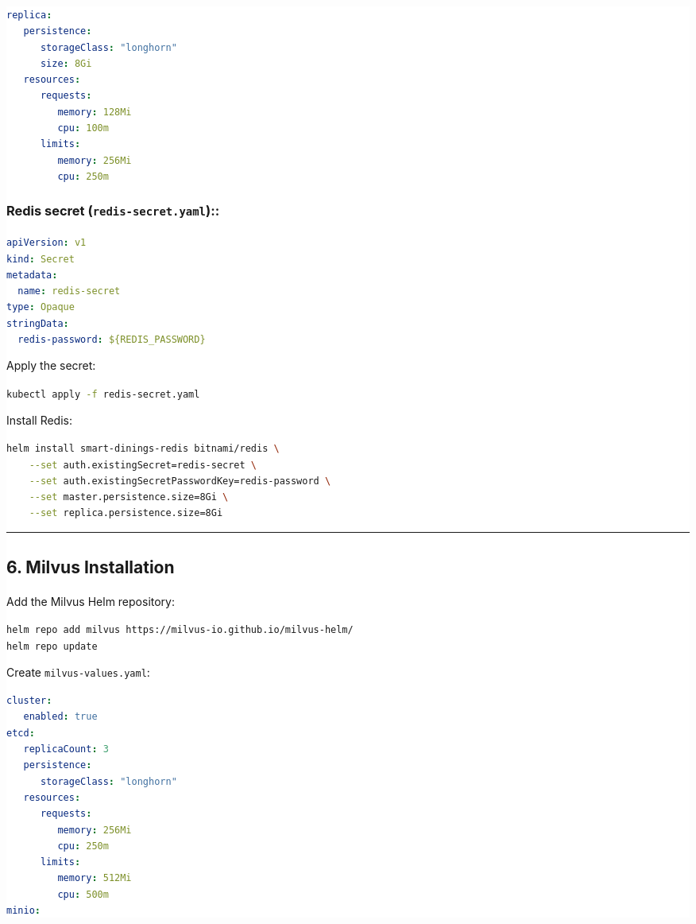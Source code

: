 ```yaml
replica:
   persistence:
      storageClass: "longhorn"
      size: 8Gi
   resources:
      requests:
         memory: 128Mi
         cpu: 100m
      limits:
         memory: 256Mi
         cpu: 250m
```

### Redis secret (`redis-secret.yaml`)::
```yaml
apiVersion: v1
kind: Secret
metadata:
  name: redis-secret
type: Opaque
stringData:
  redis-password: ${REDIS_PASSWORD}
```

Apply the secret:
```bash
kubectl apply -f redis-secret.yaml
```

Install Redis:

```bash
helm install smart-dinings-redis bitnami/redis \
    --set auth.existingSecret=redis-secret \
    --set auth.existingSecretPasswordKey=redis-password \
    --set master.persistence.size=8Gi \
    --set replica.persistence.size=8Gi
```

---------------------------------------------------------------------------------

## 6. Milvus Installation

Add the Milvus Helm repository:

```bash
helm repo add milvus https://milvus-io.github.io/milvus-helm/
helm repo update
```

Create `milvus-values.yaml`:

```yaml
cluster:
   enabled: true
etcd:
   replicaCount: 3
   persistence:
      storageClass: "longhorn"
   resources:
      requests:
         memory: 256Mi
         cpu: 250m
      limits:
         memory: 512Mi
         cpu: 500m
minio:
```